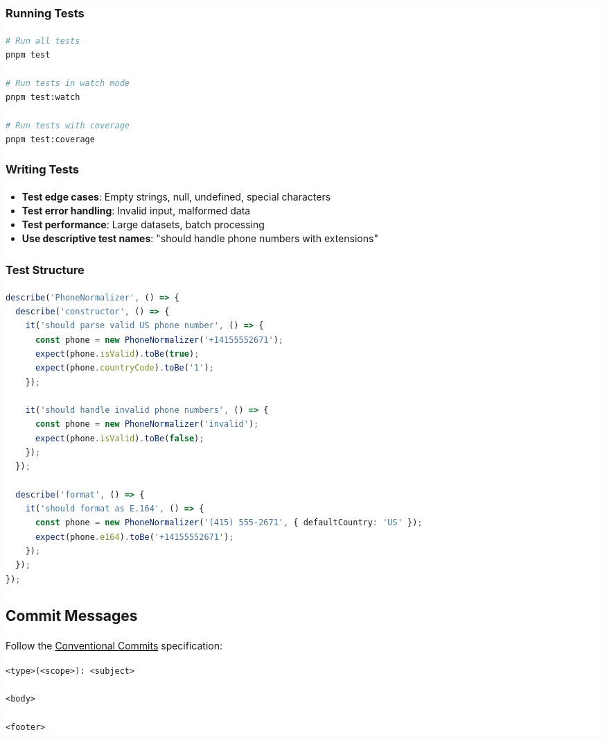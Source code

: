 ### Running Tests

```bash
# Run all tests
pnpm test

# Run tests in watch mode
pnpm test:watch

# Run tests with coverage
pnpm test:coverage
```

### Writing Tests

- **Test edge cases**: Empty strings, null, undefined, special characters
- **Test error handling**: Invalid input, malformed data
- **Test performance**: Large datasets, batch processing
- **Use descriptive test names**: "should handle phone numbers with extensions"

### Test Structure

```typescript
describe('PhoneNormalizer', () => {
  describe('constructor', () => {
    it('should parse valid US phone number', () => {
      const phone = new PhoneNormalizer('+14155552671');
      expect(phone.isValid).toBe(true);
      expect(phone.countryCode).toBe('1');
    });
    
    it('should handle invalid phone numbers', () => {
      const phone = new PhoneNormalizer('invalid');
      expect(phone.isValid).toBe(false);
    });
  });
  
  describe('format', () => {
    it('should format as E.164', () => {
      const phone = new PhoneNormalizer('(415) 555-2671', { defaultCountry: 'US' });
      expect(phone.e164).toBe('+14155552671');
    });
  });
});
```

## Commit Messages

Follow the [Conventional Commits](https://www.conventionalcommits.org/) specification:

```
<type>(<scope>): <subject>

<body>

<footer>
```
